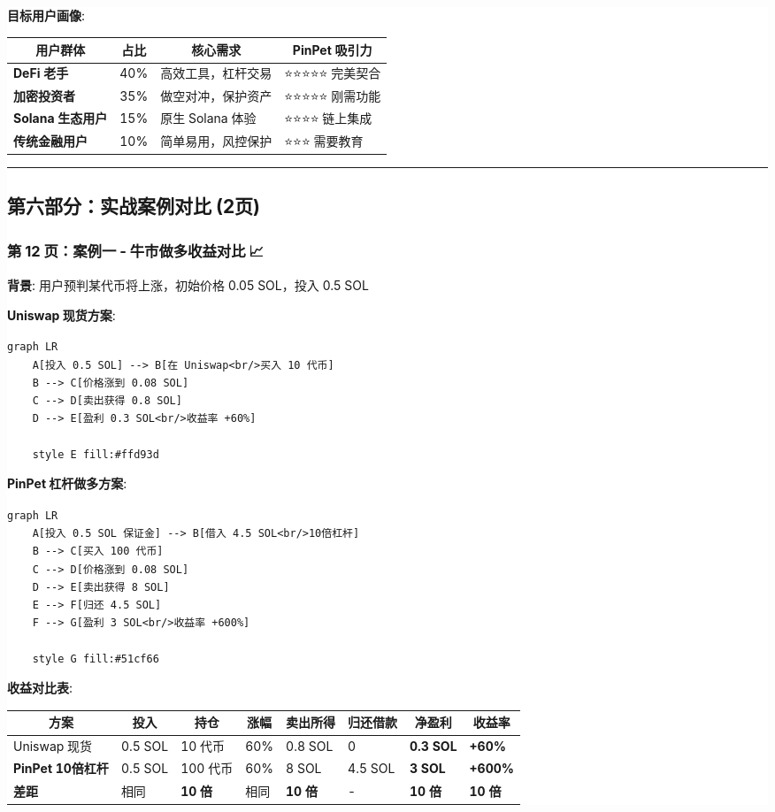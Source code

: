 
**目标用户画像**:

| 用户群体 | 占比 | 核心需求 | PinPet 吸引力 |
|---------|------|---------|--------------|
| **DeFi 老手** | 40% | 高效工具，杠杆交易 | ⭐⭐⭐⭐⭐ 完美契合 |
| **加密投资者** | 35% | 做空对冲，保护资产 | ⭐⭐⭐⭐⭐ 刚需功能 |
| **Solana 生态用户** | 15% | 原生 Solana 体验 | ⭐⭐⭐⭐ 链上集成 |
| **传统金融用户** | 10% | 简单易用，风控保护 | ⭐⭐⭐ 需要教育 |

---

## 第六部分：实战案例对比 (2页)

### 第 12 页：案例一 - 牛市做多收益对比 📈

**背景**: 用户预判某代币将上涨，初始价格 0.05 SOL，投入 0.5 SOL

**Uniswap 现货方案**:

```mermaid
graph LR
    A[投入 0.5 SOL] --> B[在 Uniswap<br/>买入 10 代币]
    B --> C[价格涨到 0.08 SOL]
    C --> D[卖出获得 0.8 SOL]
    D --> E[盈利 0.3 SOL<br/>收益率 +60%]

    style E fill:#ffd93d
```

**PinPet 杠杆做多方案**:

```mermaid
graph LR
    A[投入 0.5 SOL 保证金] --> B[借入 4.5 SOL<br/>10倍杠杆]
    B --> C[买入 100 代币]
    C --> D[价格涨到 0.08 SOL]
    D --> E[卖出获得 8 SOL]
    E --> F[归还 4.5 SOL]
    F --> G[盈利 3 SOL<br/>收益率 +600%]

    style G fill:#51cf66
```

**收益对比表**:

| 方案 | 投入 | 持仓 | 涨幅 | 卖出所得 | 归还借款 | **净盈利** | **收益率** |
|-----|------|------|------|---------|---------|----------|----------|
| Uniswap 现货 | 0.5 SOL | 10 代币 | 60% | 0.8 SOL | 0 | **0.3 SOL** | **+60%** |
| **PinPet 10倍杠杆** | 0.5 SOL | 100 代币 | 60% | 8 SOL | 4.5 SOL | **3 SOL** | **+600%** |
| **差距** | 相同 | **10 倍** | 相同 | **10 倍** | - | **10 倍** | **10 倍** |
